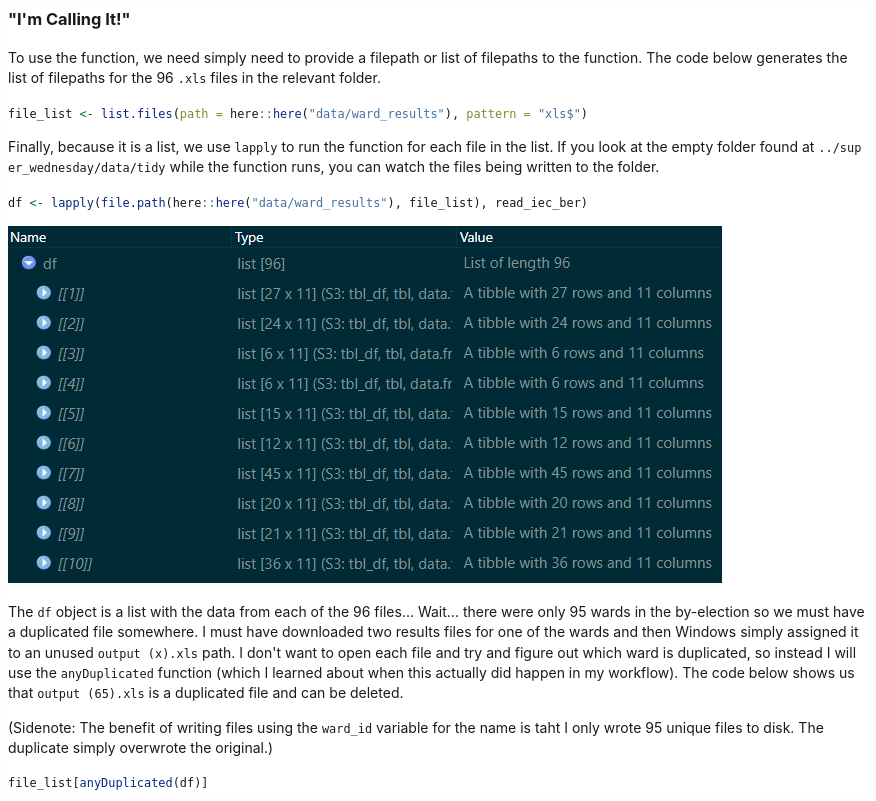 ### "I'm Calling It!"

To use the function, we need simply need to provide a filepath or list of filepaths to the function.
The code below generates the list of filepaths for the 96 `.xls` files in the relevant folder.


```r
file_list <- list.files(path = here::here("data/ward_results"), pattern = "xls$")
```

Finally, because it is a list, we use `lapply` to run the function for each file in the list.
If you look at the empty folder found at `../super_wednesday/data/tidy` while the function runs, you can watch the files being written to the folder.


```r
df <- lapply(file.path(here::here("data/ward_results"), file_list), read_iec_ber)
```

![](view_df.png)

The `df` object is a list with the data from each of the 96 files... Wait... there were only 95 wards in the by-election so we must have a duplicated file somewhere. 
I must have downloaded two results files for one of the wards and then Windows simply assigned it to an unused `output (x).xls` path.
I don't want to open each file and try and figure out which ward is duplicated, so instead I will use the `anyDuplicated` function (which I learned about when this actually did happen in my workflow).
The code below shows us that `output (65).xls` is a duplicated file and can be deleted.

(Sidenote: The benefit of writing files using the `ward_id` variable for the name is taht I only wrote 95 unique files to disk.
The duplicate simply overwrote the original.)


```r
file_list[anyDuplicated(df)]
```
